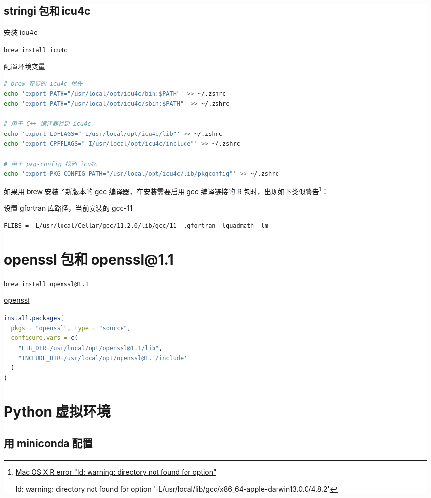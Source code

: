 
## stringi 包和 icu4c

安装 icu4c

``` bash
brew install icu4c
```

配置环境变量

``` bash
# brew 安装的 icu4c 优先
echo 'export PATH="/usr/local/opt/icu4c/bin:$PATH"' >> ~/.zshrc
echo 'export PATH="/usr/local/opt/icu4c/sbin:$PATH"' >> ~/.zshrc

# 用于 C++ 编译器找到 icu4c
echo 'export LDFLAGS="-L/usr/local/opt/icu4c/lib"' >> ~/.zshrc
echo 'export CPPFLAGS="-I/usr/local/opt/icu4c/include"' >> ~/.zshrc

# 用于 pkg-config 找到 icu4c 
echo 'export PKG_CONFIG_PATH="/usr/local/opt/icu4c/lib/pkgconfig"' >> ~/.zshrc
```

如果用 brew 安装了新版本的 gcc 编译器，在安装需要启用 gcc 编译链接的 R 包时，出现如下类似警告[^2]：

[^2]: [Mac OS X R error "ld: warning: directory not found for option"](https://stackoverflow.com/questions/35999874/mac-os-x-r-error-ld-warning-directory-not-found-for-option)

    ld: warning: directory not found for option '-L/usr/local/lib/gcc/x86_64-apple-darwin13.0.0/4.8.2'

设置 gfortran 库路径，当前安装的 gcc-11

    FLIBS = -L/usr/local/Cellar/gcc/11.2.0/lib/gcc/11 -lgfortran -lquadmath -lm



# openssl 包和 openssl@1.1

```bash
brew install openssl@1.1
```

[openssl](https://github.com/jeroen/openssl)

```r
install.packages(
  pkgs = "openssl", type = "source",
  configure.vars = c(
    "LIB_DIR=/usr/local/opt/openssl@1.1/lib",
    "INCLUDE_DIR=/usr/local/opt/openssl@1.1/include"
  )
)
```


# Python 虚拟环境

##  用 miniconda 配置


[^1]: [Internationalization of the R.app](https://cran.r-project.org/bin/macosx/RMacOSX-FAQ.html#Internationalization-of-the-R_002eapp)
[make-pdf-manual]: https://www.gnu.org/software/make/manual/make.pdf
[sed-pdf-manual]: https://www.gnu.org/software/sed/manual/sed.pdf
[gawk-pdf-manual]: https://www.gnu.org/software/gawk/manual/gawk.pdf
[bash-pdf-manual]: https://www.gnu.org/software/bash/manual/bash.pdf